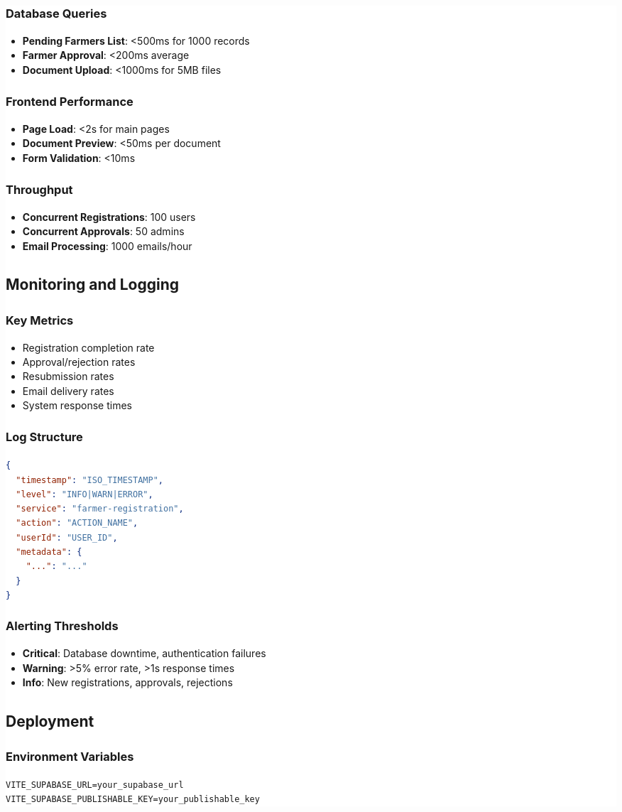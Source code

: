 ### Database Queries
- **Pending Farmers List**: <500ms for 1000 records
- **Farmer Approval**: <200ms average
- **Document Upload**: <1000ms for 5MB files

### Frontend Performance
- **Page Load**: <2s for main pages
- **Document Preview**: <50ms per document
- **Form Validation**: <10ms

### Throughput
- **Concurrent Registrations**: 100 users
- **Concurrent Approvals**: 50 admins
- **Email Processing**: 1000 emails/hour

## Monitoring and Logging

### Key Metrics
- Registration completion rate
- Approval/rejection rates
- Resubmission rates
- Email delivery rates
- System response times

### Log Structure
```json
{
  "timestamp": "ISO_TIMESTAMP",
  "level": "INFO|WARN|ERROR",
  "service": "farmer-registration",
  "action": "ACTION_NAME",
  "userId": "USER_ID",
  "metadata": {
    "...": "..."
  }
}
```

### Alerting Thresholds
- **Critical**: Database downtime, authentication failures
- **Warning**: >5% error rate, >1s response times
- **Info**: New registrations, approvals, rejections

## Deployment

### Environment Variables
```env
VITE_SUPABASE_URL=your_supabase_url
VITE_SUPABASE_PUBLISHABLE_KEY=your_publishable_key
```
